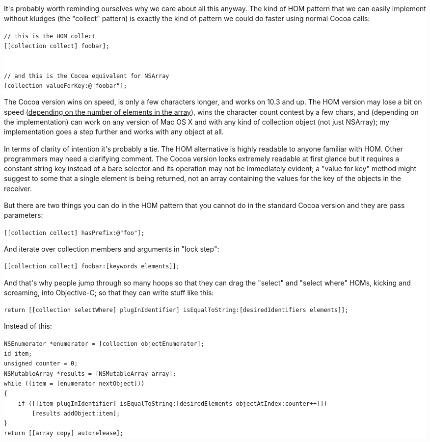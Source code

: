 It's probably worth reminding ourselves why we care about all this anyway. The kind of HOM pattern that we can easily implement without kludges (the "collect" pattern) is exactly the kind of pattern we could do faster using normal Cocoa calls:

    // this is the HOM collect
    [[collection collect] foobar];


    // and this is the Cocoa equivalent for NSArray
    [collection valueForKey:@"foobar"];

The Cocoa version wins on speed, is only a few characters longer, and works on 10.3 and up. The HOM version may lose a bit on speed ([depending on the number of elements in the array](http://www.wincent.com/a/about/wincent/weblog/archives/2006/11/hom_update.php)), wins the character count contest by a few chars, and (depending on the implementation) can work on any version of Mac OS X and with any kind of collection object (not just NSArray); my implementation goes a step further and works with any object at all.

In terms of clarity of intention it's probably a tie. The HOM alternative is highly readable to anyone familiar with HOM. Other programmers may need a clarifying comment. The Cocoa version looks extremely readable at first glance but it requires a constant string key instead of a bare selector and its operation may not be immediately evident; a "value for key" method might suggest to some that a single element is being returned, not an array containing the values for the key of the objects in the receiver.

But there are two things you can do in the HOM pattern that you cannot do in the standard Cocoa version and they are pass parameters:

    [[collection collect] hasPrefix:@"foo"];

And iterate over collection members and arguments in "lock step":

    [[collection collect] foobar:[keywords elements]];

And that's why people jump through so many hoops so that they can drag the "select" and "select where" HOMs, kicking and screaming, into Objective-C; so that they can write stuff like this:

    return [[collection selectWhere] plugInIdentifier] isEqualToString:[desiredIdentifiers elements]];

Instead of this:

    NSEnumerator *enumerator = [collection objectEnumerator];
    id item;
    unsigned counter = 0;
    NSMutableArray *results = [NSMutableArray array];
    while ((item = [enumerator nextObject]))
    {
        if ([[item plugInIdentifier] isEqualToString:[desiredElements objectAtIndex:counter++]])
            [results addObject:item];
    }
    return [[array copy] autorelease];
